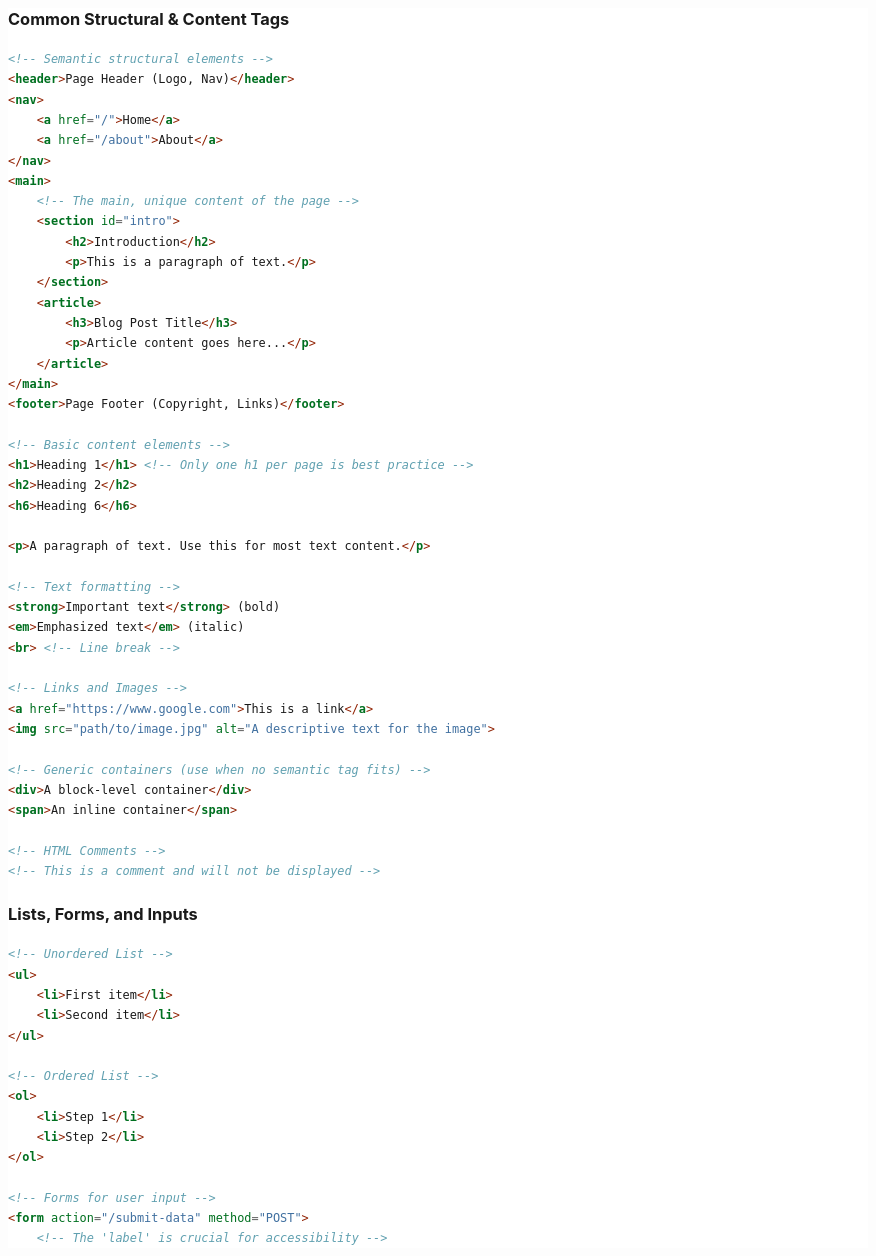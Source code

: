 ### **Common Structural & Content Tags**

```html
<!-- Semantic structural elements -->
<header>Page Header (Logo, Nav)</header>
<nav>
    <a href="/">Home</a>
    <a href="/about">About</a>
</nav>
<main>
    <!-- The main, unique content of the page -->
    <section id="intro">
        <h2>Introduction</h2>
        <p>This is a paragraph of text.</p>
    </section>
    <article>
        <h3>Blog Post Title</h3>
        <p>Article content goes here...</p>
    </article>
</main>
<footer>Page Footer (Copyright, Links)</footer>

<!-- Basic content elements -->
<h1>Heading 1</h1> <!-- Only one h1 per page is best practice -->
<h2>Heading 2</h2>
<h6>Heading 6</h6>

<p>A paragraph of text. Use this for most text content.</p>

<!-- Text formatting -->
<strong>Important text</strong> (bold)
<em>Emphasized text</em> (italic)
<br> <!-- Line break -->

<!-- Links and Images -->
<a href="https://www.google.com">This is a link</a>
<img src="path/to/image.jpg" alt="A descriptive text for the image">

<!-- Generic containers (use when no semantic tag fits) -->
<div>A block-level container</div>
<span>An inline container</span>

<!-- HTML Comments -->
<!-- This is a comment and will not be displayed -->
```

### **Lists, Forms, and Inputs**

```html
<!-- Unordered List -->
<ul>
    <li>First item</li>
    <li>Second item</li>
</ul>

<!-- Ordered List -->
<ol>
    <li>Step 1</li>
    <li>Step 2</li>
</ol>

<!-- Forms for user input -->
<form action="/submit-data" method="POST">
    <!-- The 'label' is crucial for accessibility -->
```